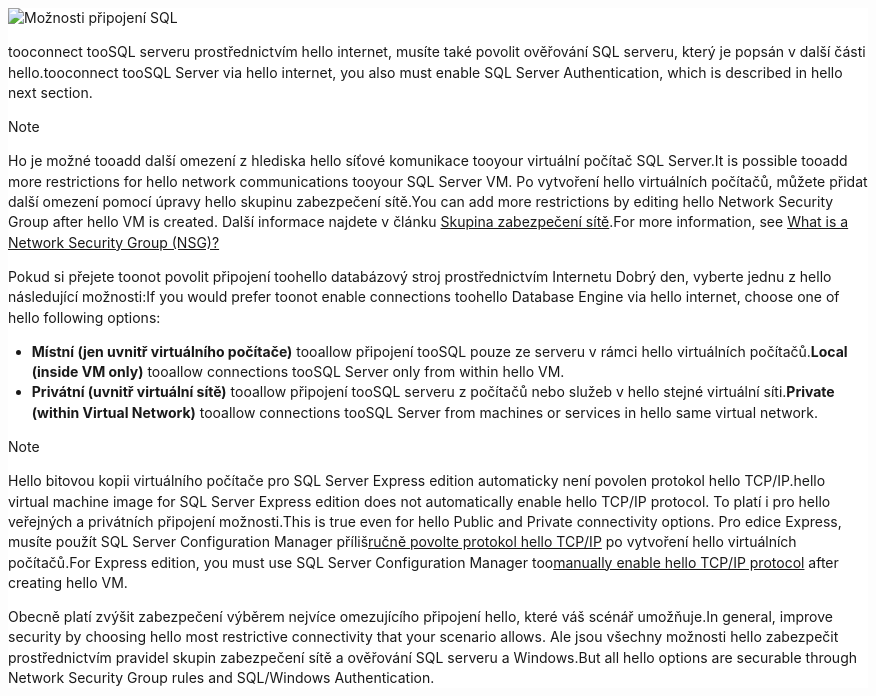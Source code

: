 ![Možnosti připojení SQL](./media/virtual-machines-windows-portal-sql-server-provision/azure-sql-arm-connectivity-alt.png)

<span data-ttu-id="8eda5-218">tooconnect tooSQL serveru prostřednictvím hello internet, musíte také povolit ověřování SQL serveru, který je popsán v další části hello.</span><span class="sxs-lookup"><span data-stu-id="8eda5-218">tooconnect tooSQL Server via hello internet, you also must enable SQL Server Authentication, which is described in hello next section.</span></span>

> [!NOTE]
> <span data-ttu-id="8eda5-219">Ho je možné tooadd další omezení z hlediska hello síťové komunikace tooyour virtuální počítač SQL Server.</span><span class="sxs-lookup"><span data-stu-id="8eda5-219">It is possible tooadd more restrictions for hello network communications tooyour SQL Server VM.</span></span> <span data-ttu-id="8eda5-220">Po vytvoření hello virtuálních počítačů, můžete přidat další omezení pomocí úpravy hello skupinu zabezpečení sítě.</span><span class="sxs-lookup"><span data-stu-id="8eda5-220">You can add more restrictions by editing hello Network Security Group after hello VM is created.</span></span> <span data-ttu-id="8eda5-221">Další informace najdete v článku [Skupina zabezpečení sítě](../../../virtual-network/virtual-networks-nsg.md).</span><span class="sxs-lookup"><span data-stu-id="8eda5-221">For more information, see [What is a Network Security Group (NSG)?](../../../virtual-network/virtual-networks-nsg.md)</span></span>
> 
> 

<span data-ttu-id="8eda5-222">Pokud si přejete toonot povolit připojení toohello databázový stroj prostřednictvím Internetu Dobrý den, vyberte jednu z hello následující možnosti:</span><span class="sxs-lookup"><span data-stu-id="8eda5-222">If you would prefer toonot enable connections toohello Database Engine via hello internet, choose one of hello following options:</span></span>

* <span data-ttu-id="8eda5-223">**Místní (jen uvnitř virtuálního počítače)** tooallow připojení tooSQL pouze ze serveru v rámci hello virtuálních počítačů.</span><span class="sxs-lookup"><span data-stu-id="8eda5-223">**Local (inside VM only)** tooallow connections tooSQL Server only from within hello VM.</span></span>
* <span data-ttu-id="8eda5-224">**Privátní (uvnitř virtuální sítě)** tooallow připojení tooSQL serveru z počítačů nebo služeb v hello stejné virtuální síti.</span><span class="sxs-lookup"><span data-stu-id="8eda5-224">**Private (within Virtual Network)** tooallow connections tooSQL Server from machines or services in hello same virtual network.</span></span>

> [!NOTE]
> <span data-ttu-id="8eda5-225">Hello bitovou kopii virtuálního počítače pro SQL Server Express edition automaticky není povolen protokol hello TCP/IP.</span><span class="sxs-lookup"><span data-stu-id="8eda5-225">hello virtual machine image for SQL Server Express edition does not automatically enable hello TCP/IP protocol.</span></span> <span data-ttu-id="8eda5-226">To platí i pro hello veřejných a privátních připojení možnosti.</span><span class="sxs-lookup"><span data-stu-id="8eda5-226">This is true even for hello Public and  Private connectivity options.</span></span> <span data-ttu-id="8eda5-227">Pro edice Express, musíte použít SQL Server Configuration Manager příliš[ručně povolte protokol hello TCP/IP](#configure-sql-server-to-listen-on-the-tcp-protocol) po vytvoření hello virtuálních počítačů.</span><span class="sxs-lookup"><span data-stu-id="8eda5-227">For Express edition, you must use SQL Server Configuration Manager too[manually enable hello TCP/IP protocol](#configure-sql-server-to-listen-on-the-tcp-protocol) after creating hello VM.</span></span>
> 
> 

<span data-ttu-id="8eda5-228">Obecně platí zvýšit zabezpečení výběrem nejvíce omezujícího připojení hello, které váš scénář umožňuje.</span><span class="sxs-lookup"><span data-stu-id="8eda5-228">In general, improve security by choosing hello most restrictive connectivity that your scenario allows.</span></span> <span data-ttu-id="8eda5-229">Ale jsou všechny možnosti hello zabezpečit prostřednictvím pravidel skupin zabezpečení sítě a ověřování SQL serveru a Windows.</span><span class="sxs-lookup"><span data-stu-id="8eda5-229">But all hello options are securable through Network Security Group rules and SQL/Windows Authentication.</span></span>
